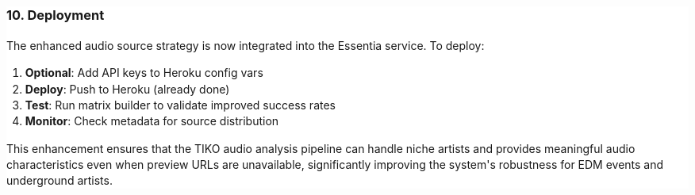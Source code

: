 ### 10. Deployment

The enhanced audio source strategy is now integrated into the Essentia service. To deploy:

1. **Optional**: Add API keys to Heroku config vars
2. **Deploy**: Push to Heroku (already done)
3. **Test**: Run matrix builder to validate improved success rates
4. **Monitor**: Check metadata for source distribution

This enhancement ensures that the TIKO audio analysis pipeline can handle niche artists and provides meaningful audio characteristics even when preview URLs are unavailable, significantly improving the system's robustness for EDM events and underground artists.
